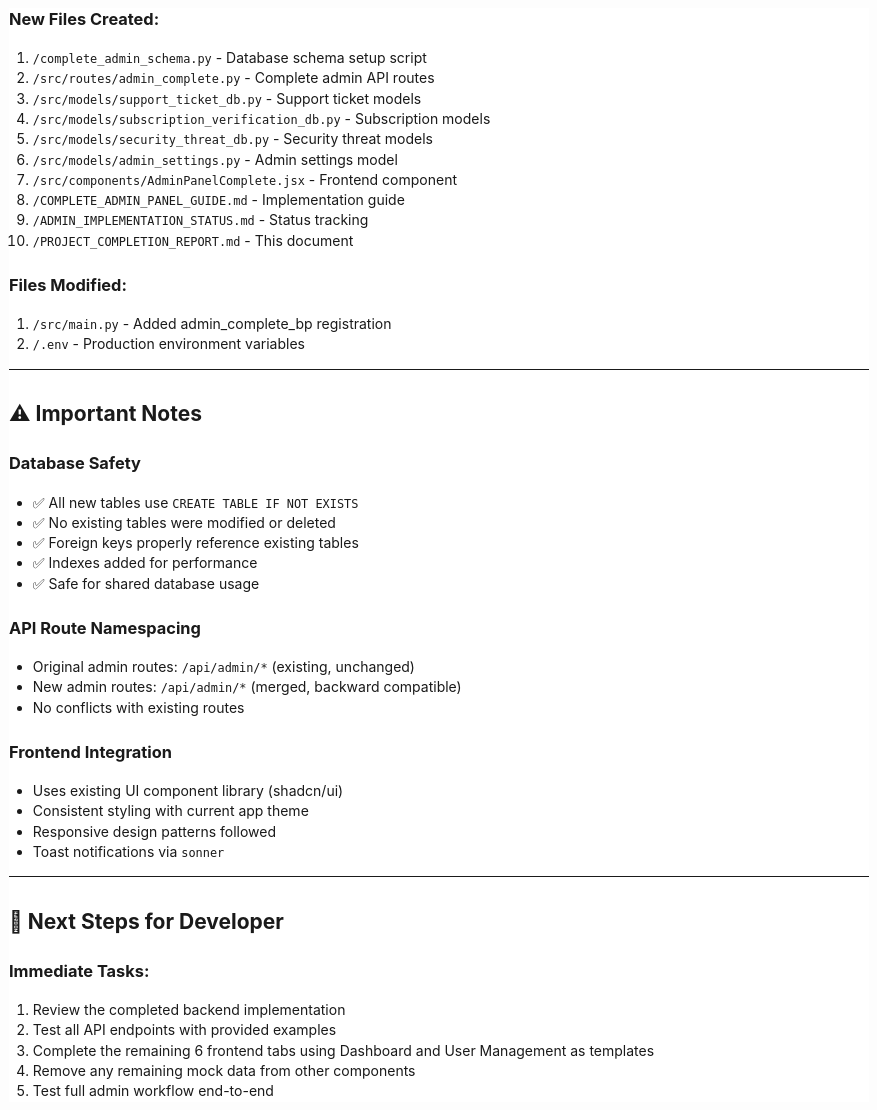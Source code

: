 ### New Files Created:
1. `/complete_admin_schema.py` - Database schema setup script
2. `/src/routes/admin_complete.py` - Complete admin API routes
3. `/src/models/support_ticket_db.py` - Support ticket models
4. `/src/models/subscription_verification_db.py` - Subscription models
5. `/src/models/security_threat_db.py` - Security threat models
6. `/src/models/admin_settings.py` - Admin settings model
7. `/src/components/AdminPanelComplete.jsx` - Frontend component
8. `/COMPLETE_ADMIN_PANEL_GUIDE.md` - Implementation guide
9. `/ADMIN_IMPLEMENTATION_STATUS.md` - Status tracking
10. `/PROJECT_COMPLETION_REPORT.md` - This document

### Files Modified:
1. `/src/main.py` - Added admin_complete_bp registration
2. `/.env` - Production environment variables

---

## ⚠️ Important Notes

### Database Safety
- ✅ All new tables use `CREATE TABLE IF NOT EXISTS`
- ✅ No existing tables were modified or deleted
- ✅ Foreign keys properly reference existing tables
- ✅ Indexes added for performance
- ✅ Safe for shared database usage

### API Route Namespacing
- Original admin routes: `/api/admin/*` (existing, unchanged)
- New admin routes: `/api/admin/*` (merged, backward compatible)
- No conflicts with existing routes

### Frontend Integration
- Uses existing UI component library (shadcn/ui)
- Consistent styling with current app theme
- Responsive design patterns followed
- Toast notifications via `sonner`

---

## 🎯 Next Steps for Developer

### Immediate Tasks:
1. Review the completed backend implementation
2. Test all API endpoints with provided examples
3. Complete the remaining 6 frontend tabs using Dashboard and User Management as templates
4. Remove any remaining mock data from other components
5. Test full admin workflow end-to-end
